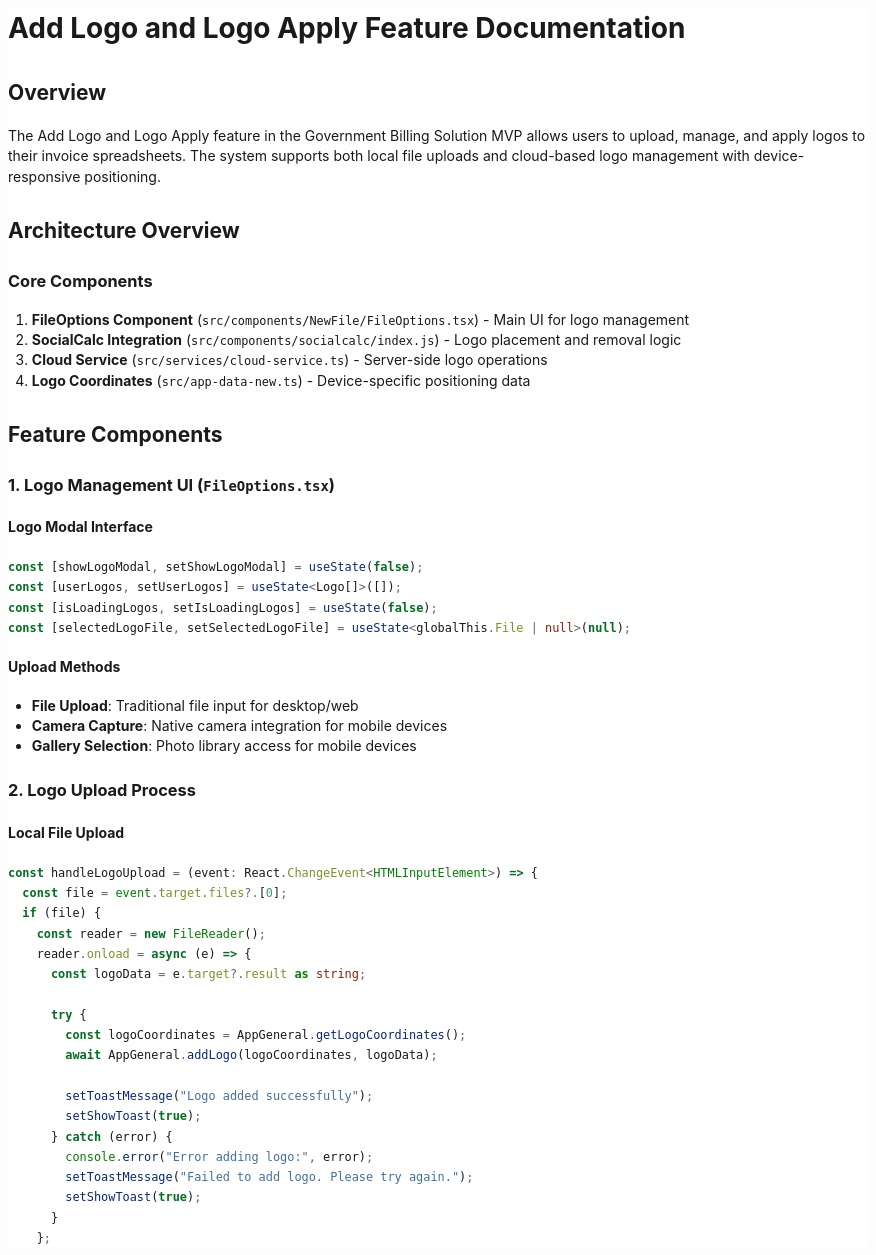 # Add Logo and Logo Apply Feature Documentation

## Overview

The Add Logo and Logo Apply feature in the Government Billing Solution MVP allows users to upload, manage, and apply logos to their invoice spreadsheets. The system supports both local file uploads and cloud-based logo management with device-responsive positioning.

## Architecture Overview

### Core Components

1. **FileOptions Component** (`src/components/NewFile/FileOptions.tsx`) - Main UI for logo management
2. **SocialCalc Integration** (`src/components/socialcalc/index.js`) - Logo placement and removal logic
3. **Cloud Service** (`src/services/cloud-service.ts`) - Server-side logo operations
4. **Logo Coordinates** (`src/app-data-new.ts`) - Device-specific positioning data

## Feature Components

### 1. **Logo Management UI** (`FileOptions.tsx`)

#### Logo Modal Interface

```typescript
const [showLogoModal, setShowLogoModal] = useState(false);
const [userLogos, setUserLogos] = useState<Logo[]>([]);
const [isLoadingLogos, setIsLoadingLogos] = useState(false);
const [selectedLogoFile, setSelectedLogoFile] = useState<globalThis.File | null>(null);
```

#### Upload Methods

- **File Upload**: Traditional file input for desktop/web
- **Camera Capture**: Native camera integration for mobile devices
- **Gallery Selection**: Photo library access for mobile devices

### 2. **Logo Upload Process**

#### Local File Upload

```typescript
const handleLogoUpload = (event: React.ChangeEvent<HTMLInputElement>) => {
  const file = event.target.files?.[0];
  if (file) {
    const reader = new FileReader();
    reader.onload = async (e) => {
      const logoData = e.target?.result as string;

      try {
        const logoCoordinates = AppGeneral.getLogoCoordinates();
        await AppGeneral.addLogo(logoCoordinates, logoData);

        setToastMessage("Logo added successfully");
        setShowToast(true);
      } catch (error) {
        console.error("Error adding logo:", error);
        setToastMessage("Failed to add logo. Please try again.");
        setShowToast(true);
      }
    };
```